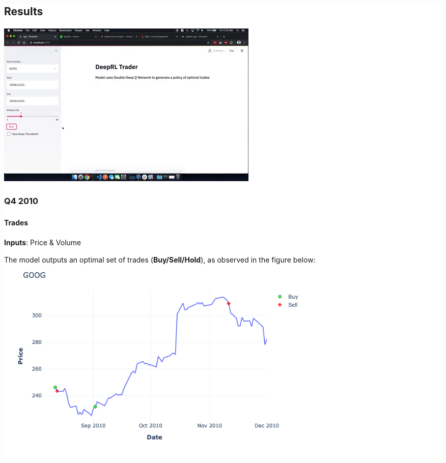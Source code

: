## Results

![demo](public/demo_model.gif)

### Q4 2010

#### Trades
**Inputs**: Price & Volume

The model outputs an optimal set of trades (**Buy/Sell/Hold**), as observed in the figure below:
<img src="public/GOOG.png" height=375 width=600>
